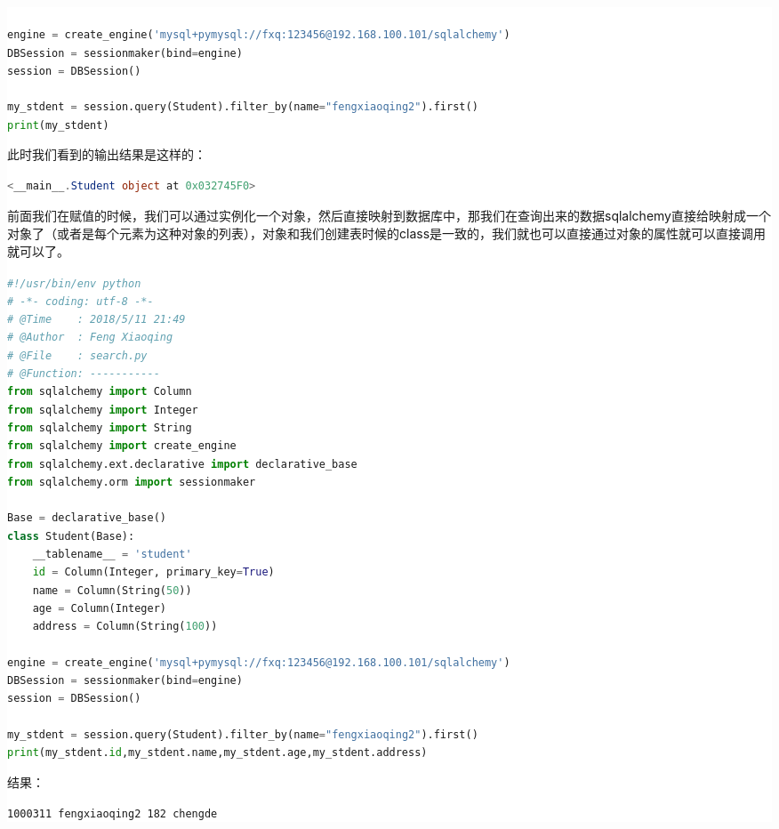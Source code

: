 ```python

engine = create_engine('mysql+pymysql://fxq:123456@192.168.100.101/sqlalchemy')
DBSession = sessionmaker(bind=engine)
session = DBSession()

my_stdent = session.query(Student).filter_by(name="fengxiaoqing2").first()
print(my_stdent)
```

此时我们看到的输出结果是这样的：

```csharp
<__main__.Student object at 0x032745F0>
```

前面我们在赋值的时候，我们可以通过实例化一个对象，然后直接映射到数据库中，那我们在查询出来的数据sqlalchemy直接给映射成一个对象了（或者是每个元素为这种对象的列表），对象和我们创建表时候的class是一致的，我们就也可以直接通过对象的属性就可以直接调用就可以了。

```python
#!/usr/bin/env python
# -*- coding: utf-8 -*-
# @Time    : 2018/5/11 21:49
# @Author  : Feng Xiaoqing
# @File    : search.py
# @Function: -----------
from sqlalchemy import Column
from sqlalchemy import Integer
from sqlalchemy import String
from sqlalchemy import create_engine
from sqlalchemy.ext.declarative import declarative_base
from sqlalchemy.orm import sessionmaker

Base = declarative_base()
class Student(Base):
    __tablename__ = 'student'
    id = Column(Integer, primary_key=True)
    name = Column(String(50))
    age = Column(Integer)
    address = Column(String(100))

engine = create_engine('mysql+pymysql://fxq:123456@192.168.100.101/sqlalchemy')
DBSession = sessionmaker(bind=engine)
session = DBSession()

my_stdent = session.query(Student).filter_by(name="fengxiaoqing2").first()
print(my_stdent.id,my_stdent.name,my_stdent.age,my_stdent.address)
```

结果：



```undefined
1000311 fengxiaoqing2 182 chengde
```
